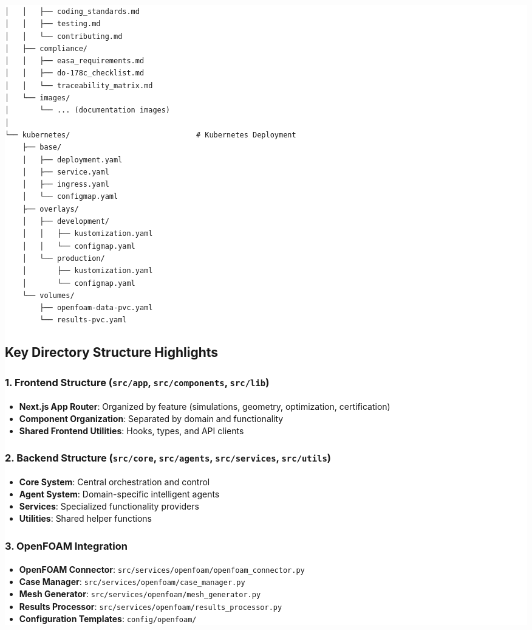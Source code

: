 ```
│   │   ├── coding_standards.md
│   │   ├── testing.md
│   │   └── contributing.md
│   ├── compliance/
│   │   ├── easa_requirements.md
│   │   ├── do-178c_checklist.md
│   │   └── traceability_matrix.md
│   └── images/
│       └── ... (documentation images)
│
└── kubernetes/                             # Kubernetes Deployment
    ├── base/
    │   ├── deployment.yaml
    │   ├── service.yaml
    │   ├── ingress.yaml
    │   └── configmap.yaml
    ├── overlays/
    │   ├── development/
    │   │   ├── kustomization.yaml
    │   │   └── configmap.yaml
    │   └── production/
    │       ├── kustomization.yaml
    │       └── configmap.yaml
    └── volumes/
        ├── openfoam-data-pvc.yaml
        └── results-pvc.yaml
```

## Key Directory Structure Highlights

### 1. Frontend Structure (`src/app`, `src/components`, `src/lib`)

- **Next.js App Router**: Organized by feature (simulations, geometry, optimization, certification)
- **Component Organization**: Separated by domain and functionality
- **Shared Frontend Utilities**: Hooks, types, and API clients


### 2. Backend Structure (`src/core`, `src/agents`, `src/services`, `src/utils`)

- **Core System**: Central orchestration and control
- **Agent System**: Domain-specific intelligent agents
- **Services**: Specialized functionality providers
- **Utilities**: Shared helper functions


### 3. OpenFOAM Integration

- **OpenFOAM Connector**: `src/services/openfoam/openfoam_connector.py`
- **Case Manager**: `src/services/openfoam/case_manager.py`
- **Mesh Generator**: `src/services/openfoam/mesh_generator.py`
- **Results Processor**: `src/services/openfoam/results_processor.py`
- **Configuration Templates**: `config/openfoam/`
